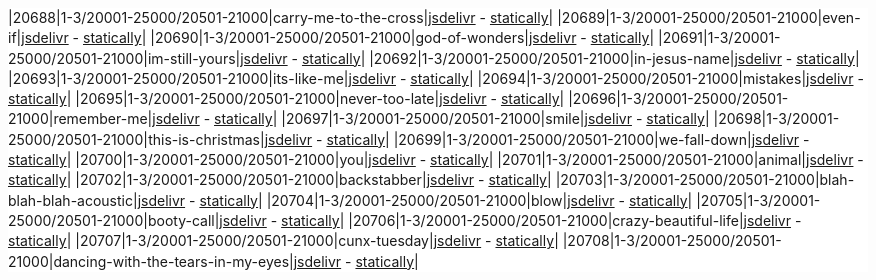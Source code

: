 |20688|1-3/20001-25000/20501-21000|carry-me-to-the-cross|[jsdelivr](https://cdn.jsdelivr.net/gh/dbchord/png-c-1110x370_1-3/20001-25000/20501-21000/carry-me-to-the-cross.png) - [statically](https://cdn.statically.io/gh/dbchord/png-c-1110x370_1-3/img/20001-25000/20501-21000/carry-me-to-the-cross.png)|
|20689|1-3/20001-25000/20501-21000|even-if|[jsdelivr](https://cdn.jsdelivr.net/gh/dbchord/png-c-1110x370_1-3/20001-25000/20501-21000/even-if.png) - [statically](https://cdn.statically.io/gh/dbchord/png-c-1110x370_1-3/img/20001-25000/20501-21000/even-if.png)|
|20690|1-3/20001-25000/20501-21000|god-of-wonders|[jsdelivr](https://cdn.jsdelivr.net/gh/dbchord/png-c-1110x370_1-3/20001-25000/20501-21000/god-of-wonders.png) - [statically](https://cdn.statically.io/gh/dbchord/png-c-1110x370_1-3/img/20001-25000/20501-21000/god-of-wonders.png)|
|20691|1-3/20001-25000/20501-21000|im-still-yours|[jsdelivr](https://cdn.jsdelivr.net/gh/dbchord/png-c-1110x370_1-3/20001-25000/20501-21000/im-still-yours.png) - [statically](https://cdn.statically.io/gh/dbchord/png-c-1110x370_1-3/img/20001-25000/20501-21000/im-still-yours.png)|
|20692|1-3/20001-25000/20501-21000|in-jesus-name|[jsdelivr](https://cdn.jsdelivr.net/gh/dbchord/png-c-1110x370_1-3/20001-25000/20501-21000/in-jesus-name.png) - [statically](https://cdn.statically.io/gh/dbchord/png-c-1110x370_1-3/img/20001-25000/20501-21000/in-jesus-name.png)|
|20693|1-3/20001-25000/20501-21000|its-like-me|[jsdelivr](https://cdn.jsdelivr.net/gh/dbchord/png-c-1110x370_1-3/20001-25000/20501-21000/its-like-me.png) - [statically](https://cdn.statically.io/gh/dbchord/png-c-1110x370_1-3/img/20001-25000/20501-21000/its-like-me.png)|
|20694|1-3/20001-25000/20501-21000|mistakes|[jsdelivr](https://cdn.jsdelivr.net/gh/dbchord/png-c-1110x370_1-3/20001-25000/20501-21000/mistakes.png) - [statically](https://cdn.statically.io/gh/dbchord/png-c-1110x370_1-3/img/20001-25000/20501-21000/mistakes.png)|
|20695|1-3/20001-25000/20501-21000|never-too-late|[jsdelivr](https://cdn.jsdelivr.net/gh/dbchord/png-c-1110x370_1-3/20001-25000/20501-21000/never-too-late.png) - [statically](https://cdn.statically.io/gh/dbchord/png-c-1110x370_1-3/img/20001-25000/20501-21000/never-too-late.png)|
|20696|1-3/20001-25000/20501-21000|remember-me|[jsdelivr](https://cdn.jsdelivr.net/gh/dbchord/png-c-1110x370_1-3/20001-25000/20501-21000/remember-me.png) - [statically](https://cdn.statically.io/gh/dbchord/png-c-1110x370_1-3/img/20001-25000/20501-21000/remember-me.png)|
|20697|1-3/20001-25000/20501-21000|smile|[jsdelivr](https://cdn.jsdelivr.net/gh/dbchord/png-c-1110x370_1-3/20001-25000/20501-21000/smile.png) - [statically](https://cdn.statically.io/gh/dbchord/png-c-1110x370_1-3/img/20001-25000/20501-21000/smile.png)|
|20698|1-3/20001-25000/20501-21000|this-is-christmas|[jsdelivr](https://cdn.jsdelivr.net/gh/dbchord/png-c-1110x370_1-3/20001-25000/20501-21000/this-is-christmas.png) - [statically](https://cdn.statically.io/gh/dbchord/png-c-1110x370_1-3/img/20001-25000/20501-21000/this-is-christmas.png)|
|20699|1-3/20001-25000/20501-21000|we-fall-down|[jsdelivr](https://cdn.jsdelivr.net/gh/dbchord/png-c-1110x370_1-3/20001-25000/20501-21000/we-fall-down.png) - [statically](https://cdn.statically.io/gh/dbchord/png-c-1110x370_1-3/img/20001-25000/20501-21000/we-fall-down.png)|
|20700|1-3/20001-25000/20501-21000|you|[jsdelivr](https://cdn.jsdelivr.net/gh/dbchord/png-c-1110x370_1-3/20001-25000/20501-21000/you.png) - [statically](https://cdn.statically.io/gh/dbchord/png-c-1110x370_1-3/img/20001-25000/20501-21000/you.png)|
|20701|1-3/20001-25000/20501-21000|animal|[jsdelivr](https://cdn.jsdelivr.net/gh/dbchord/png-c-1110x370_1-3/20001-25000/20501-21000/animal.png) - [statically](https://cdn.statically.io/gh/dbchord/png-c-1110x370_1-3/img/20001-25000/20501-21000/animal.png)|
|20702|1-3/20001-25000/20501-21000|backstabber|[jsdelivr](https://cdn.jsdelivr.net/gh/dbchord/png-c-1110x370_1-3/20001-25000/20501-21000/backstabber.png) - [statically](https://cdn.statically.io/gh/dbchord/png-c-1110x370_1-3/img/20001-25000/20501-21000/backstabber.png)|
|20703|1-3/20001-25000/20501-21000|blah-blah-blah-acoustic|[jsdelivr](https://cdn.jsdelivr.net/gh/dbchord/png-c-1110x370_1-3/20001-25000/20501-21000/blah-blah-blah-acoustic.png) - [statically](https://cdn.statically.io/gh/dbchord/png-c-1110x370_1-3/img/20001-25000/20501-21000/blah-blah-blah-acoustic.png)|
|20704|1-3/20001-25000/20501-21000|blow|[jsdelivr](https://cdn.jsdelivr.net/gh/dbchord/png-c-1110x370_1-3/20001-25000/20501-21000/blow.png) - [statically](https://cdn.statically.io/gh/dbchord/png-c-1110x370_1-3/img/20001-25000/20501-21000/blow.png)|
|20705|1-3/20001-25000/20501-21000|booty-call|[jsdelivr](https://cdn.jsdelivr.net/gh/dbchord/png-c-1110x370_1-3/20001-25000/20501-21000/booty-call.png) - [statically](https://cdn.statically.io/gh/dbchord/png-c-1110x370_1-3/img/20001-25000/20501-21000/booty-call.png)|
|20706|1-3/20001-25000/20501-21000|crazy-beautiful-life|[jsdelivr](https://cdn.jsdelivr.net/gh/dbchord/png-c-1110x370_1-3/20001-25000/20501-21000/crazy-beautiful-life.png) - [statically](https://cdn.statically.io/gh/dbchord/png-c-1110x370_1-3/img/20001-25000/20501-21000/crazy-beautiful-life.png)|
|20707|1-3/20001-25000/20501-21000|cunx-tuesday|[jsdelivr](https://cdn.jsdelivr.net/gh/dbchord/png-c-1110x370_1-3/20001-25000/20501-21000/cunx-tuesday.png) - [statically](https://cdn.statically.io/gh/dbchord/png-c-1110x370_1-3/img/20001-25000/20501-21000/cunx-tuesday.png)|
|20708|1-3/20001-25000/20501-21000|dancing-with-the-tears-in-my-eyes|[jsdelivr](https://cdn.jsdelivr.net/gh/dbchord/png-c-1110x370_1-3/20001-25000/20501-21000/dancing-with-the-tears-in-my-eyes.png) - [statically](https://cdn.statically.io/gh/dbchord/png-c-1110x370_1-3/img/20001-25000/20501-21000/dancing-with-the-tears-in-my-eyes.png)|